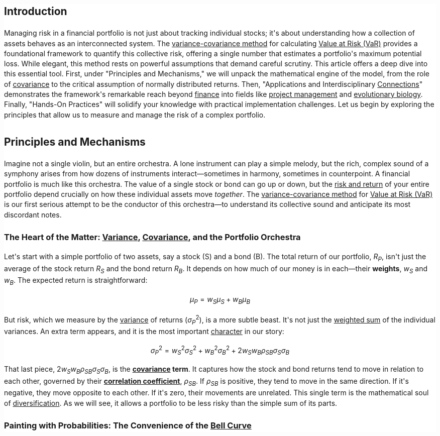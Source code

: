 ## Introduction
Managing risk in a financial portfolio is not just about tracking individual stocks; it's about understanding how a collection of assets behaves as an interconnected system. The [variance-covariance method](@article_id:144366) for calculating [Value at Risk (VaR)](@article_id:139358) provides a foundational framework to quantify this collective risk, offering a single number that estimates a portfolio's maximum potential loss. While elegant, this method rests on powerful assumptions that demand careful scrutiny. This article offers a deep dive into this essential tool. First, under "Principles and Mechanisms," we will unpack the mathematical engine of the model, from the role of [covariance](@article_id:151388) to the critical assumption of normally distributed returns. Then, "Applications and Interdisciplinary [Connections](@article_id:193345)" demonstrates the framework's remarkable reach beyond [finance](@article_id:144433) into fields like [project management](@article_id:265928) and [evolutionary biology](@article_id:144986). Finally, "Hands-On Practices" will solidify your knowledge with practical implementation challenges. Let us begin by exploring the principles that allow us to measure and manage the risk of a complex portfolio.

## Principles and Mechanisms

Imagine not a single violin, but an entire orchestra. A lone instrument can play a simple melody, but the rich, complex sound of a symphony arises from how dozens of instruments interact—sometimes in harmony, sometimes in counterpoint. A financial portfolio is much like this orchestra. The value of a single stock or bond can go up or down, but the [risk and return](@article_id:138901) of your entire portfolio depend crucially on how these individual assets move *together*. The [variance-covariance method](@article_id:144366) for [Value at Risk (VaR)](@article_id:139358) is our first serious attempt to be the conductor of this orchestra—to understand its collective sound and anticipate its most discordant notes.

### The Heart of the Matter: [Variance](@article_id:148683), [Covariance](@article_id:151388), and the Portfolio Orchestra

Let's start with a simple portfolio of two assets, say a stock (S) and a bond (B). The total return of our portfolio, $R_P$, isn't just the average of the stock return $R_S$ and the bond return $R_B$. It depends on how much of our money is in each—their **weights**, $w_S$ and $w_B$. The expected return is straightforward:

$$ \mu_P = w_S \mu_S + w_B \mu_B $$

But risk, which we measure by the [variance](@article_id:148683) of returns ($\sigma_P^2$), is a more subtle beast. It's not just the [weighted sum](@article_id:159475) of the individual variances. An extra term appears, and it is the most important [character](@article_id:264898) in our story:

$$ \sigma_P^2 = w_S^2 \sigma_S^2 + w_B^2 \sigma_B^2 + 2 w_S w_B \rho_{SB} \sigma_S \sigma_B $$

That last piece, $2 w_S w_B \rho_{SB} \sigma_S \sigma_B$, is the **[covariance](@article_id:151388) term**. It captures how the stock and bond returns tend to move in relation to each other, governed by their **[correlation coefficient](@article_id:146543)**, $\rho_{SB}$. If $\rho_{SB}$ is positive, they tend to move in the same direction. If it's negative, they move opposite to each other. If it's zero, their movements are unrelated. This single term is the mathematical soul of [diversification](@article_id:136700). As we will see, it allows a portfolio to be less risky than the simple sum of its parts.

### Painting with Probabilities: The Convenience of the [Bell Curve](@article_id:150323)
